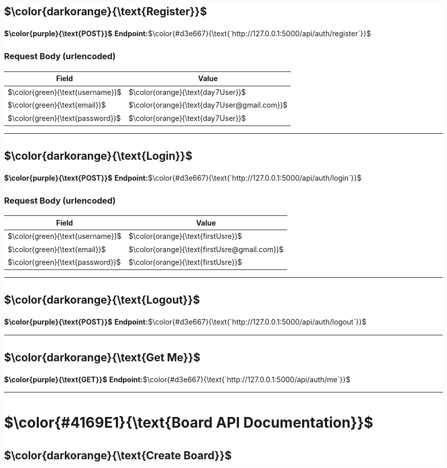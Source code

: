## $\color{darkorange}{\text{Register}}$

**$\color{purple}{\text{POST}}$**
**Endpoint:**$\color{#d3e667}{\text{`http://127.0.0.1:5000/api/auth/register`}}$

### Request Body (urlencoded)

| Field                            | Value                                       |
| -------------------------------- | ------------------------------------------- |
| $\color{green}{\text{username}}$ | $\color{orange}{\text{day7User}}$           |
| $\color{green}{\text{email}}$    | $\color{orange}{\text{day7User@gmail.com}}$ |
| $\color{green}{\text{password}}$ | $\color{orange}{\text{day7User}}$           |

---

## $\color{darkorange}{\text{Login}}$

**$\color{purple}{\text{POST}}$**
**Endpoint:**$\color{#d3e667}{\text{`http://127.0.0.1:5000/api/auth/login`}}$

### Request Body (urlencoded)

| Field                            | Value                                        |
| -------------------------------- | -------------------------------------------- |
| $\color{green}{\text{username}}$ | $\color{orange}{\text{firstUsre}}$           |
| $\color{green}{\text{email}}$    | $\color{orange}{\text{firstUsre@gmail.com}}$ |
| $\color{green}{\text{password}}$ | $\color{orange}{\text{firstUsre}}$           |

---

## $\color{darkorange}{\text{Logout}}$

**$\color{purple}{\text{POST}}$**
**Endpoint:**$\color{#d3e667}{\text{`http://127.0.0.1:5000/api/auth/logout`}}$

---

## $\color{darkorange}{\text{Get Me}}$

**$\color{purple}{\text{GET}}$**
**Endpoint:**$\color{#d3e667}{\text{`http://127.0.0.1:5000/api/auth/me`}}$

---

# $\color{#4169E1}{\text{Board API Documentation}}$

## $\color{darkorange}{\text{Create Board}}$
